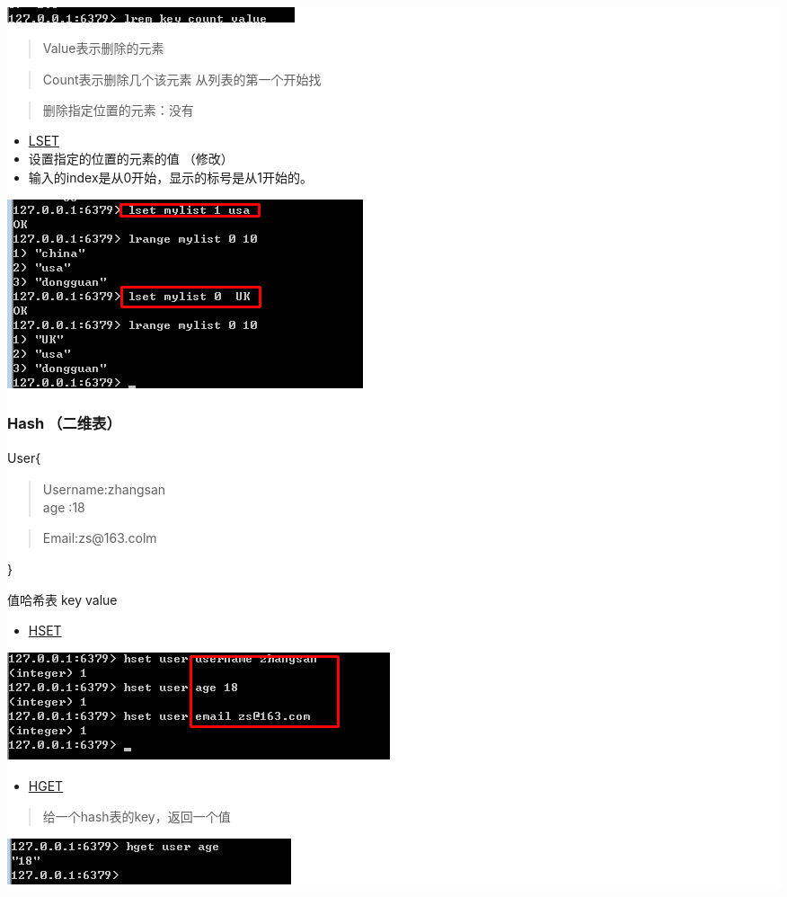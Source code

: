 ![](../media/pictures/Redis.assets/e3018c2f26290640fe76acc2394067ed.png)

> Value表示删除的元素

> Count表示删除几个该元素 从列表的第一个开始找

> 删除指定位置的元素：没有

- [LSET](http://doc.redisfans.com/list/lset.html)
- 设置指定的位置的元素的值 （修改）
- 输入的index是从0开始，显示的标号是从1开始的。

![](../media/pictures/Redis.assets/d51eb4d471e05f5d37c0b3a8ca96eef1.png)

### Hash （二维表）

User{

> Username:zhangsan  
> age :18

> Email:zs\@163.colm

}

值哈希表 key value

- [HSET](http://doc.redisfans.com/hash/hset.html)

![](../media/pictures/Redis.assets/c49c565e81f7c6c2402a8ab8be29c0fd.png)

- [HGET](http://doc.redisfans.com/hash/hget.html)

> 给一个hash表的key，返回一个值

![](../media/pictures/Redis.assets/46ed9d080eb023784deb58683ee53139.png)
